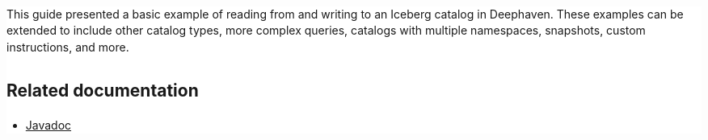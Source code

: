 This guide presented a basic example of reading from and writing to an Iceberg catalog in Deephaven. These examples can be extended to include other catalog types, more complex queries, catalogs with multiple namespaces, snapshots, custom instructions, and more.

## Related documentation

- [Javadoc](/core/javadoc/io/deephaven/iceberg/util/package-summary.html)
